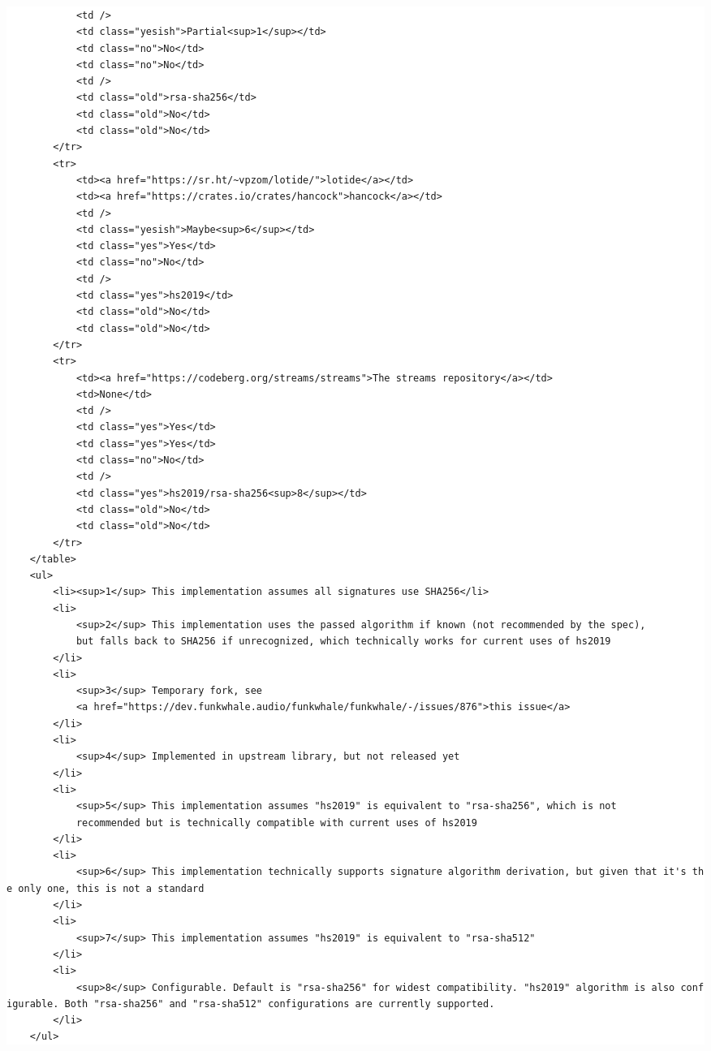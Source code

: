     			<td />
    			<td class="yesish">Partial<sup>1</sup></td>
    			<td class="no">No</td>
    			<td class="no">No</td>
    			<td />
    			<td class="old">rsa-sha256</td>
    			<td class="old">No</td>
    			<td class="old">No</td>
    		</tr>
    		<tr>
    			<td><a href="https://sr.ht/~vpzom/lotide/">lotide</a></td>
    			<td><a href="https://crates.io/crates/hancock">hancock</a></td>
    			<td />
    			<td class="yesish">Maybe<sup>6</sup></td>
    			<td class="yes">Yes</td>
    			<td class="no">No</td>
    			<td />
    			<td class="yes">hs2019</td>
    			<td class="old">No</td>
    			<td class="old">No</td>
    		</tr>
            <tr>
    			<td><a href="https://codeberg.org/streams/streams">The streams repository</a></td>
    			<td>None</td>
    			<td />
    			<td class="yes">Yes</td>
    			<td class="yes">Yes</td>
    			<td class="no">No</td>
    			<td />
    			<td class="yes">hs2019/rsa-sha256<sup>8</sup></td>
    			<td class="old">No</td>
    			<td class="old">No</td>
    		</tr>
    	</table>
    	<ul>
    		<li><sup>1</sup> This implementation assumes all signatures use SHA256</li>
    		<li>
    			<sup>2</sup> This implementation uses the passed algorithm if known (not recommended by the spec),
    			but falls back to SHA256 if unrecognized, which technically works for current uses of hs2019
    		</li>
    		<li>
    			<sup>3</sup> Temporary fork, see
    			<a href="https://dev.funkwhale.audio/funkwhale/funkwhale/-/issues/876">this issue</a>
    		</li>
    		<li>
    			<sup>4</sup> Implemented in upstream library, but not released yet
    		</li>
    		<li>
    			<sup>5</sup> This implementation assumes "hs2019" is equivalent to "rsa-sha256", which is not
    			recommended but is technically compatible with current uses of hs2019
    		</li>
    		<li>
    			<sup>6</sup> This implementation technically supports signature algorithm derivation, but given that it's the only one, this is not a standard
    		</li>
    		<li>
    			<sup>7</sup> This implementation assumes "hs2019" is equivalent to "rsa-sha512"
    		</li>
    		<li>
    			<sup>8</sup> Configurable. Default is "rsa-sha256" for widest compatibility. "hs2019" algorithm is also configurable. Both "rsa-sha256" and "rsa-sha512" configurations are currently supported. 
    		</li>
    	</ul>
